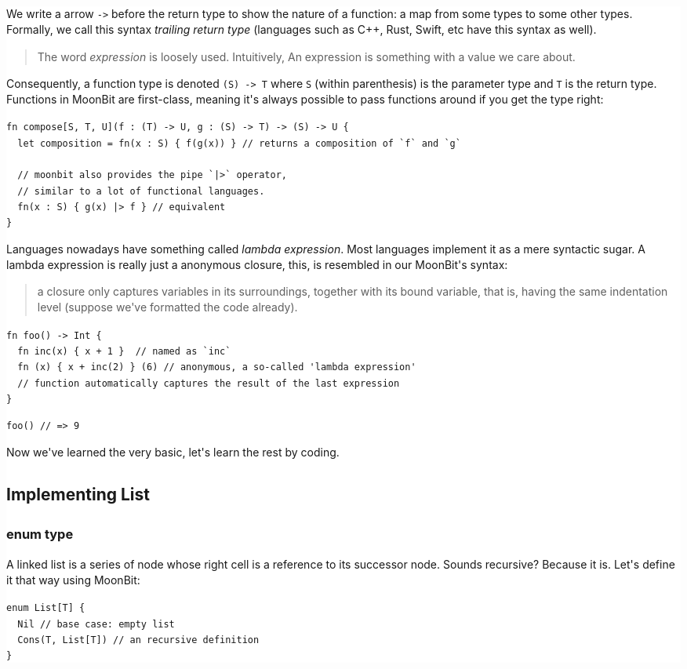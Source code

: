 We write a arrow `->` before the return type to show the nature of a function: a map from some types to some other types. Formally, we call this syntax _trailing return type_ (languages such as C++, Rust, Swift, etc have this syntax as well).

> The word _expression_ is loosely used. Intuitively, An expression is something with a value we care about.

Consequently, a function type is denoted `(S) -> T` where `S` (within parenthesis) is the parameter type and `T` is the return type.
Functions in MoonBit are first-class, meaning it's always possible to pass functions around if you
get the type right:

```moonbit
fn compose[S, T, U](f : (T) -> U, g : (S) -> T) -> (S) -> U {
  let composition = fn(x : S) { f(g(x)) } // returns a composition of `f` and `g`

  // moonbit also provides the pipe `|>` operator,
  // similar to a lot of functional languages.
  fn(x : S) { g(x) |> f } // equivalent
}
```

Languages nowadays have something called _lambda expression_. Most languages implement it as a mere syntactic sugar. A lambda expression is really just a anonymous closure, this, is resembled in our MoonBit's syntax:

> a closure only captures variables in its surroundings, together with its bound variable, that is, having the same indentation level (suppose we've formatted the code already).

```moonbit
fn foo() -> Int {
  fn inc(x) { x + 1 }  // named as `inc`
  fn (x) { x + inc(2) } (6) // anonymous, a so-called 'lambda expression'
  // function automatically captures the result of the last expression
}
```

```moonbit expr
foo() // => 9
```

Now we've learned the very basic, let's learn the rest by coding.

## Implementing List

### enum type

A linked list is a series of node whose right cell is a reference to its successor node. Sounds recursive? Because it is. Let's define it that way using MoonBit:

```moonbit
enum List[T] {
  Nil // base case: empty list
  Cons(T, List[T]) // an recursive definition
}
```
